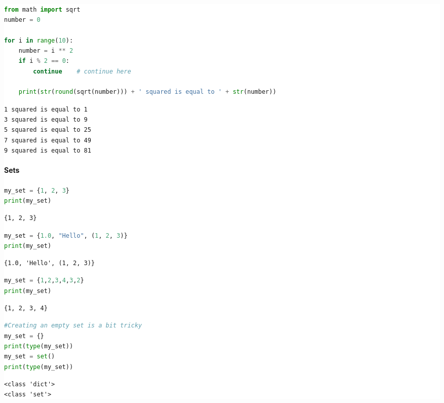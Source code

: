 

```python
from math import sqrt
number = 0

for i in range(10):
    number = i ** 2
    if i % 2 == 0:
        continue    # continue here
    
    print(str(round(sqrt(number))) + ' squared is equal to ' + str(number))
```

    1 squared is equal to 1
    3 squared is equal to 9
    5 squared is equal to 25
    7 squared is equal to 49
    9 squared is equal to 81
    

#### Sets


```python
my_set = {1, 2, 3}
print(my_set)
```

    {1, 2, 3}
    


```python
my_set = {1.0, "Hello", (1, 2, 3)}
print(my_set)
```

    {1.0, 'Hello', (1, 2, 3)}
    


```python
my_set = {1,2,3,4,3,2}
print(my_set)
```

    {1, 2, 3, 4}
    


```python
#Creating an empty set is a bit tricky
my_set = {}
print(type(my_set))
my_set = set()
print(type(my_set))
```

    <class 'dict'>
    <class 'set'>
    